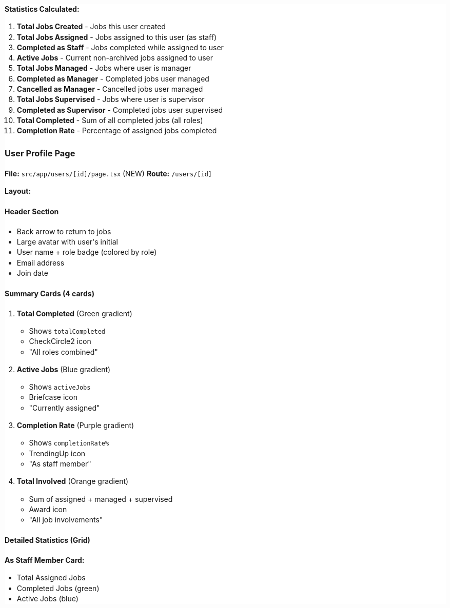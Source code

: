 **Statistics Calculated:**
1. **Total Jobs Created** - Jobs this user created
2. **Total Jobs Assigned** - Jobs assigned to this user (as staff)
3. **Completed as Staff** - Jobs completed while assigned to user
4. **Active Jobs** - Current non-archived jobs assigned to user
5. **Total Jobs Managed** - Jobs where user is manager
6. **Completed as Manager** - Completed jobs user managed
7. **Cancelled as Manager** - Cancelled jobs user managed
8. **Total Jobs Supervised** - Jobs where user is supervisor
9. **Completed as Supervisor** - Completed jobs user supervised
10. **Total Completed** - Sum of all completed jobs (all roles)
11. **Completion Rate** - Percentage of assigned jobs completed

### User Profile Page
**File:** `src/app/users/[id]/page.tsx` (NEW)
**Route:** `/users/[id]`

**Layout:**

#### Header Section
- Back arrow to return to jobs
- Large avatar with user's initial
- User name + role badge (colored by role)
- Email address
- Join date

#### Summary Cards (4 cards)
1. **Total Completed** (Green gradient)
   - Shows `totalCompleted`
   - CheckCircle2 icon
   - "All roles combined"

2. **Active Jobs** (Blue gradient)
   - Shows `activeJobs`
   - Briefcase icon
   - "Currently assigned"

3. **Completion Rate** (Purple gradient)
   - Shows `completionRate%`
   - TrendingUp icon
   - "As staff member"

4. **Total Involved** (Orange gradient)
   - Sum of assigned + managed + supervised
   - Award icon
   - "All job involvements"

#### Detailed Statistics (Grid)

**As Staff Member Card:**
- Total Assigned Jobs
- Completed Jobs (green)
- Active Jobs (blue)
